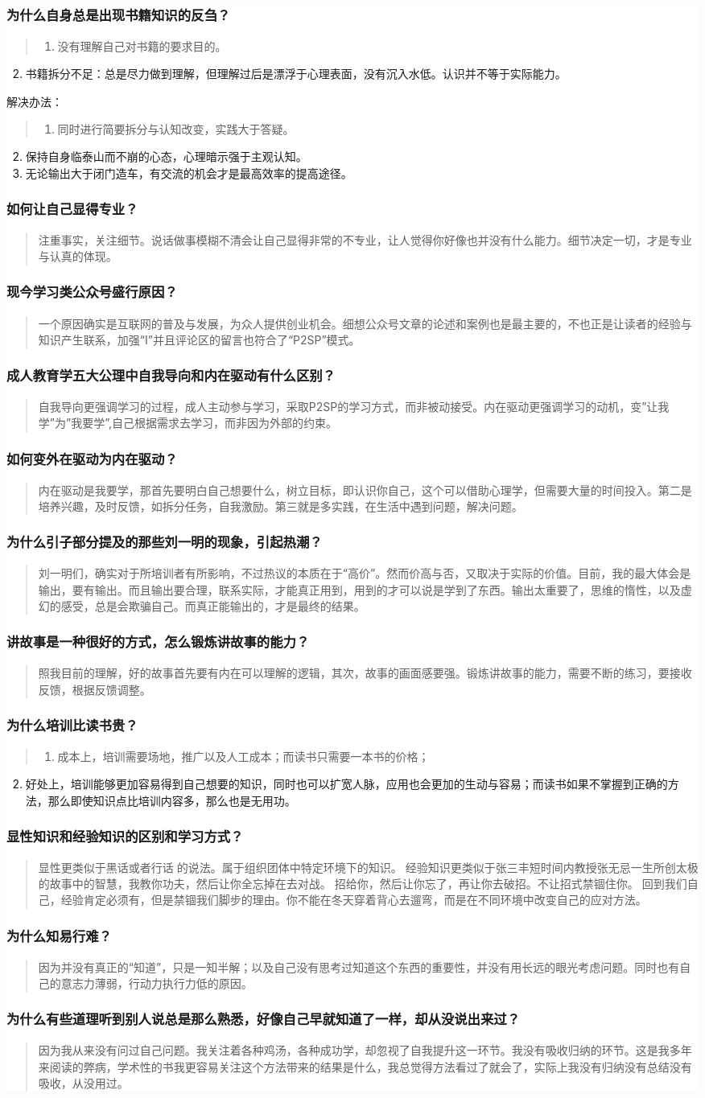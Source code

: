 ### 为什么自身总是出现书籍知识的反刍？
>1. 没有理解自己对书籍的要求目的。
2. 书籍拆分不足：总是尽力做到理解，但理解过后是漂浮于心理表面，没有沉入水低。认识并不等于实际能力。

解决办法：
>1. 同时进行简要拆分与认知改变，实践大于答疑。
2. 保持自身临泰山而不崩的心态，心理暗示强于主观认知。
3. 无论输出大于闭门造车，有交流的机会才是最高效率的提高途径。

### 如何让自己显得专业？
> 注重事实，关注细节。说话做事模糊不清会让自己显得非常的不专业，让人觉得你好像也并没有什么能力。细节决定一切，才是专业与认真的体现。

### 现今学习类公众号盛行原因？
> 一个原因确实是互联网的普及与发展，为众人提供创业机会。细想公众号文章的论述和案例也是最主要的，不也正是让读者的经验与知识产生联系，加强“I”并且评论区的留言也符合了“P2SP”模式。

### 成人教育学五大公理中自我导向和内在驱动有什么区别？
> 自我导向更强调学习的过程，成人主动参与学习，采取P2SP的学习方式，而非被动接受。内在驱动更强调学习的动机，变”让我学”为”我要学”,自己根据需求去学习，而非因为外部的约束。

### 如何变外在驱动为内在驱动？
> 内在驱动是我要学，那首先要明白自己想要什么，树立目标，即认识你自己，这个可以借助心理学，但需要大量的时间投入。第二是培养兴趣，及时反馈，如拆分任务，自我激励。第三就是多实践，在生活中遇到问题，解决问题。

### 为什么引子部分提及的那些刘一明的现象，引起热潮？
> 刘一明们，确实对于所培训者有所影响，不过热议的本质在于“高价”。然而价高与否，又取决于实际的价值。目前，我的最大体会是输出，要有输出。而且输出要合理，联系实际，才能真正用到，用到的才可以说是学到了东西。输出太重要了，思维的惰性，以及虚幻的感受，总是会欺骗自己。而真正能输出的，才是最终的结果。

### 讲故事是一种很好的方式，怎么锻炼讲故事的能力？
> 照我目前的理解，好的故事首先要有内在可以理解的逻辑，其次，故事的画面感要强。锻炼讲故事的能力，需要不断的练习，要接收反馈，根据反馈调整。

### 为什么培训比读书贵？
>1. 成本上，培训需要场地，推广以及人工成本；而读书只需要一本书的价格；
2. 好处上，培训能够更加容易得到自己想要的知识，同时也可以扩宽人脉，应用也会更加的生动与容易；而读书如果不掌握到正确的方法，那么即使知识点比培训内容多，那么也是无用功。

### 显性知识和经验知识的区别和学习方式？
> 显性更类似于黑话或者行话 的说法。属于组织团体中特定环境下的知识。
经验知识更类似于张三丰短时间内教授张无忌一生所创太极的故事中的智慧，我教你功夫，然后让你全忘掉在去对战。 招给你，然后让你忘了，再让你去破招。不让招式禁锢住你。 回到我们自己，经验肯定必须有，但是禁锢我们脚步的理由。你不能在冬天穿着背心去遛弯，而是在不同环境中改变自己的应对方法。

### 为什么知易行难？
> 因为并没有真正的“知道”，只是一知半解；以及自己没有思考过知道这个东西的重要性，并没有用长远的眼光考虑问题。同时也有自己的意志力薄弱，行动力执行力低的原因。

### 为什么有些道理听到别人说总是那么熟悉，好像自己早就知道了一样，却从没说出来过？
> 因为我从来没有问过自己问题。我关注着各种鸡汤，各种成功学，却忽视了自我提升这一环节。我没有吸收归纳的环节。这是我多年来阅读的弊病，学术性的书我更容易关注这个方法带来的结果是什么，我总觉得方法看过了就会了，实际上我没有归纳没有总结没有吸收，从没用过。


